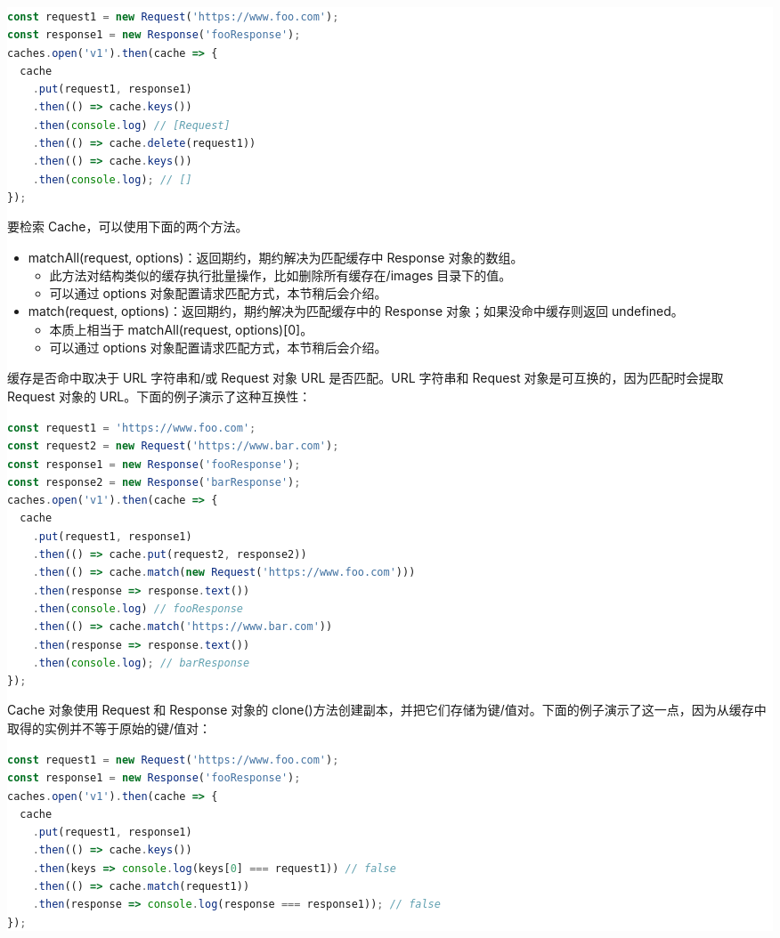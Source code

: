 ```js
const request1 = new Request('https://www.foo.com');
const response1 = new Response('fooResponse');
caches.open('v1').then(cache => {
  cache
    .put(request1, response1)
    .then(() => cache.keys())
    .then(console.log) // [Request]
    .then(() => cache.delete(request1))
    .then(() => cache.keys())
    .then(console.log); // []
});
```

要检索 Cache，可以使用下面的两个方法。

- matchAll(request, options)：返回期约，期约解决为匹配缓存中 Response 对象的数组。
  - 此方法对结构类似的缓存执行批量操作，比如删除所有缓存在/images 目录下的值。
  - 可以通过 options 对象配置请求匹配方式，本节稍后会介绍。
- match(request, options)：返回期约，期约解决为匹配缓存中的 Response 对象；如果没命中缓存则返回 undefined。
  - 本质上相当于 matchAll(request, options)[0]。
  - 可以通过 options 对象配置请求匹配方式，本节稍后会介绍。

缓存是否命中取决于 URL 字符串和/或 Request 对象 URL 是否匹配。URL 字符串和 Request 对象是可互换的，因为匹配时会提取 Request 对象的 URL。下面的例子演示了这种互换性：

```js
const request1 = 'https://www.foo.com';
const request2 = new Request('https://www.bar.com');
const response1 = new Response('fooResponse');
const response2 = new Response('barResponse');
caches.open('v1').then(cache => {
  cache
    .put(request1, response1)
    .then(() => cache.put(request2, response2))
    .then(() => cache.match(new Request('https://www.foo.com')))
    .then(response => response.text())
    .then(console.log) // fooResponse
    .then(() => cache.match('https://www.bar.com'))
    .then(response => response.text())
    .then(console.log); // barResponse
});
```

Cache 对象使用 Request 和 Response 对象的 clone()方法创建副本，并把它们存储为键/值对。下面的例子演示了这一点，因为从缓存中取得的实例并不等于原始的键/值对：

```js
const request1 = new Request('https://www.foo.com');
const response1 = new Response('fooResponse');
caches.open('v1').then(cache => {
  cache
    .put(request1, response1)
    .then(() => cache.keys())
    .then(keys => console.log(keys[0] === request1)) // false
    .then(() => cache.match(request1))
    .then(response => console.log(response === response1)); // false
});
```
